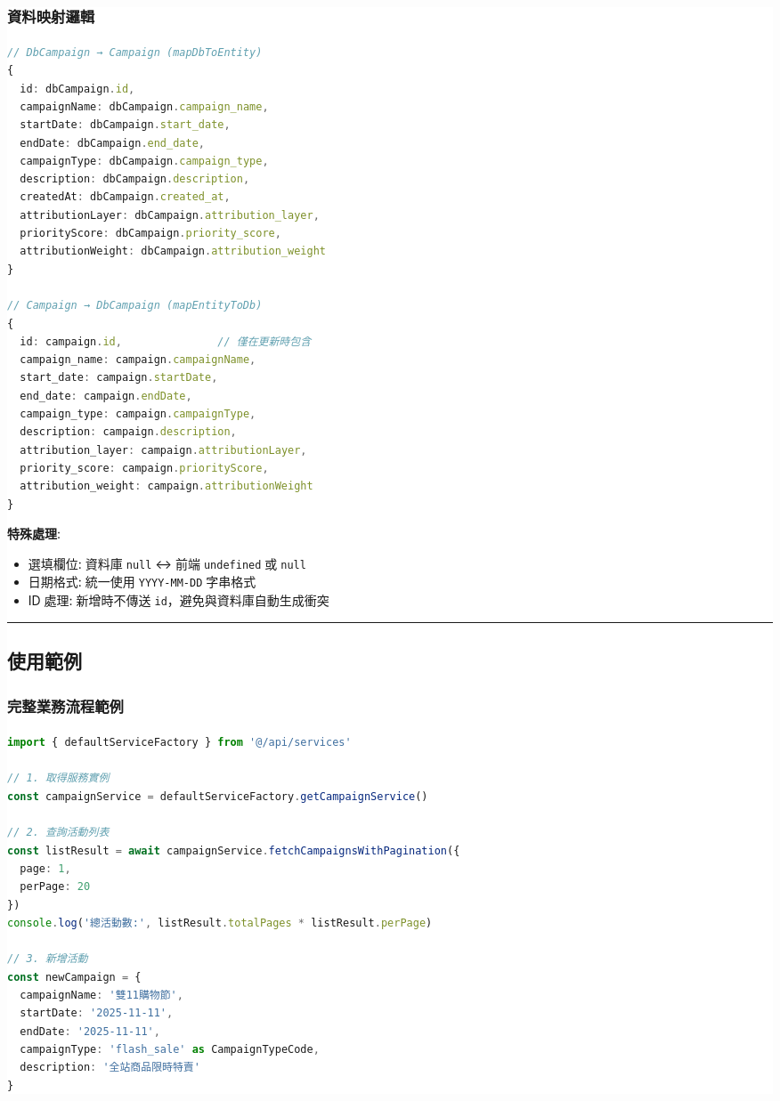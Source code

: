 
### 資料映射邏輯

```typescript
// DbCampaign → Campaign (mapDbToEntity)
{
  id: dbCampaign.id,
  campaignName: dbCampaign.campaign_name,
  startDate: dbCampaign.start_date,
  endDate: dbCampaign.end_date,
  campaignType: dbCampaign.campaign_type,
  description: dbCampaign.description,
  createdAt: dbCampaign.created_at,
  attributionLayer: dbCampaign.attribution_layer,
  priorityScore: dbCampaign.priority_score,
  attributionWeight: dbCampaign.attribution_weight
}

// Campaign → DbCampaign (mapEntityToDb)
{
  id: campaign.id,               // 僅在更新時包含
  campaign_name: campaign.campaignName,
  start_date: campaign.startDate,
  end_date: campaign.endDate,
  campaign_type: campaign.campaignType,
  description: campaign.description,
  attribution_layer: campaign.attributionLayer,
  priority_score: campaign.priorityScore,
  attribution_weight: campaign.attributionWeight
}
```

**特殊處理**:
- 選填欄位: 資料庫 `null` ↔ 前端 `undefined` 或 `null`
- 日期格式: 統一使用 `YYYY-MM-DD` 字串格式
- ID 處理: 新增時不傳送 `id`，避免與資料庫自動生成衝突

---

## 使用範例

### 完整業務流程範例

```typescript
import { defaultServiceFactory } from '@/api/services'

// 1. 取得服務實例
const campaignService = defaultServiceFactory.getCampaignService()

// 2. 查詢活動列表
const listResult = await campaignService.fetchCampaignsWithPagination({
  page: 1,
  perPage: 20
})
console.log('總活動數:', listResult.totalPages * listResult.perPage)

// 3. 新增活動
const newCampaign = {
  campaignName: '雙11購物節',
  startDate: '2025-11-11',
  endDate: '2025-11-11',
  campaignType: 'flash_sale' as CampaignTypeCode,
  description: '全站商品限時特賣'
}

```